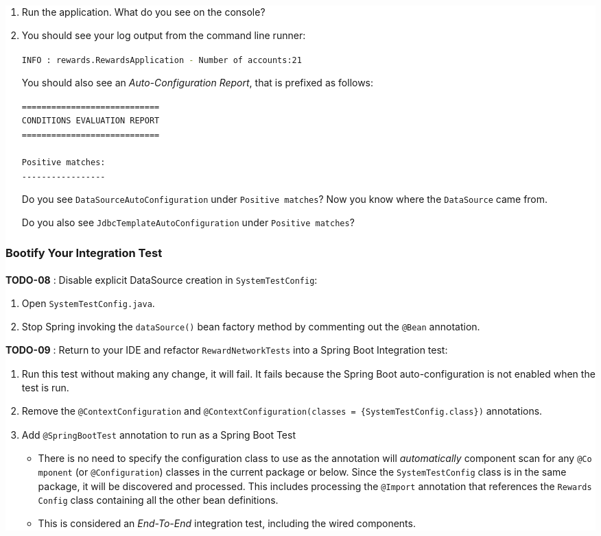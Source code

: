 1.  Run the application. What do you see on the console?

1.  You should see your log output from the command line runner:

    ```bash
    INFO : rewards.RewardsApplication - Number of accounts:21
    ```

    You should also see an _Auto-Configuration Report_, that is prefixed
    as follows:

    ```bash
    ============================
    CONDITIONS EVALUATION REPORT
    ============================

    Positive matches:
    -----------------
    ```

    Do you see `DataSourceAutoConfiguration` under `Positive matches`?
    Now you know where the `DataSource` came from.

    Do you also see `JdbcTemplateAutoConfiguration` under `Positive matches`?

### Bootify Your Integration Test

**TODO-08** : Disable explicit DataSource creation in `SystemTestConfig`:

1.  Open `SystemTestConfig.java`.

2.  Stop Spring invoking the `dataSource()` bean factory method by
    commenting out the `@Bean` annotation.

**TODO-09** : Return to your IDE and refactor `RewardNetworkTests` into
a Spring Boot Integration test:

1.  Run this test without making any change, it will fail.
    It fails because the Spring Boot auto-configuration is not
    enabled when the test is run.

1.  Remove the `@ContextConfiguration` and
    `@ContextConfiguration(classes = {SystemTestConfig.class})` annotations.

1.  Add `@SpringBootTest` annotation to run as a Spring Boot Test

    - There is no need to specify the configuration class to use as
      the annotation will _automatically_ component scan for any
      `@Component` (or `@Configuration`) classes in the current package
      or below.
      Since the `SystemTestConfig` class is in the same package, it
      will be discovered and processed.
      This includes processing the `@Import` annotation that references
      the `RewardsConfig` class containing all the other bean
      definitions.

    - This is considered an _End-To-End_ integration test, including
      the wired components.
